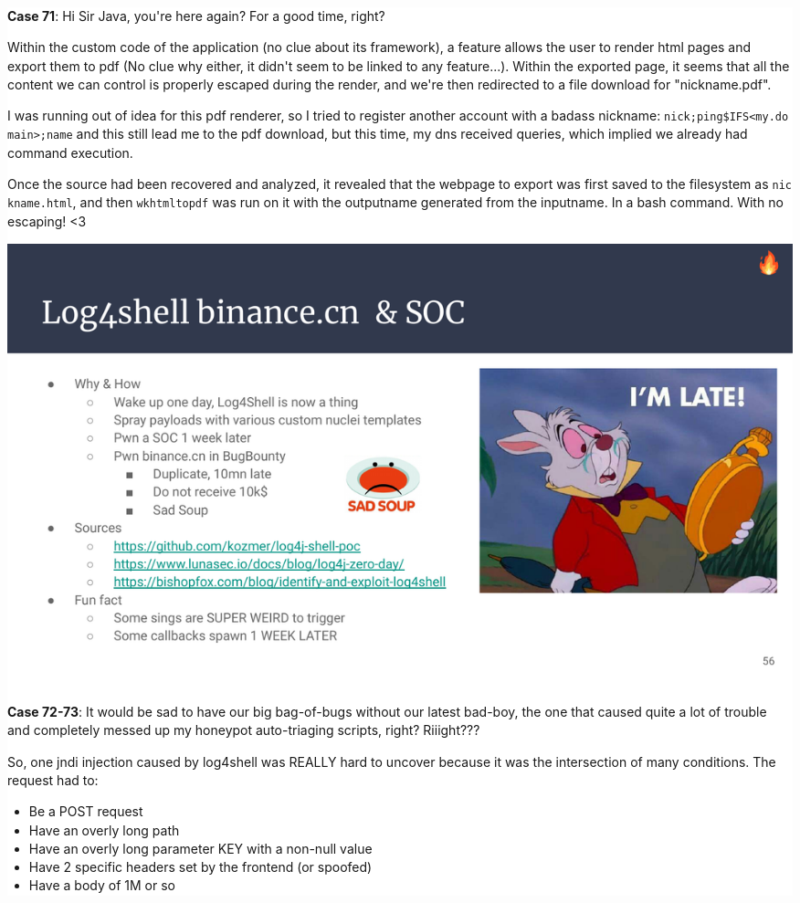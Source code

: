 **Case 71**: Hi Sir Java, you're here again? For a good time, right?

Within the custom code of the application (no clue about its framework), a feature allows the user to render html pages and export them to pdf (No clue why either, it didn't seem to be linked to any feature...). Within the exported page, it seems that all the content we can control is properly escaped during the render, and we're then redirected to a file download for "nickname.pdf".

I was running out of idea for this pdf renderer, so I tried to register another account with a badass nickname: `nick;ping$IFS<my.domain>;name` and this still lead me to the pdf download, but this time, my dns received queries, which implied we already had command execution.

Once the source had been recovered and analyzed, it revealed that the webpage to export was first saved to the filesystem as `nickname.html`, and then `wkhtmltopdf` was run on it with the outputname generated from the inputname. In a bash command. With no escaping! <3


<img class="img_full" src="png-56.png" alt="png-56">

**Case 72-73**: It would be sad to have our big bag-of-bugs without our latest bad-boy, the one that caused quite a lot of trouble and completely messed up my honeypot auto-triaging scripts, right? Riiight???

So, one jndi injection caused by log4shell was REALLY hard to uncover because it was the intersection of many conditions. The request had to: 

- Be a POST request
- Have an overly long path
- Have an overly long parameter KEY with a non-null value
- Have 2 specific headers set by the frontend (or spoofed)
- Have a body of 1M or so
